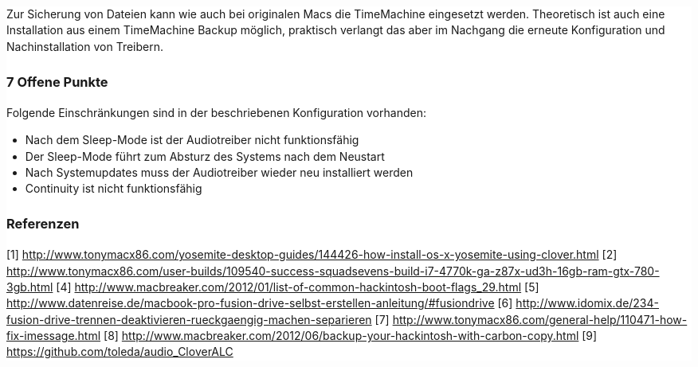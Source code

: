 Zur Sicherung von Dateien kann wie auch bei originalen Macs die TimeMachine eingesetzt werden. Theoretisch ist auch eine Installation aus einem TimeMachine Backup möglich, praktisch verlangt das aber im Nachgang die erneute Konfiguration und Nachinstallation von Treibern.

### 7 Offene Punkte

Folgende Einschränkungen sind in der beschriebenen Konfiguration vorhanden:

* Nach dem Sleep-Mode ist der Audiotreiber nicht funktionsfähig
* Der Sleep-Mode führt zum Absturz des Systems nach dem Neustart
* Nach Systemupdates muss der Audiotreiber wieder neu installiert werden
* Continuity ist nicht funktionsfähig

### Referenzen

[1] http://www.tonymacx86.com/yosemite-desktop-guides/144426-how-install-os-x-yosemite-using-clover.html
[2] http://www.tonymacx86.com/user-builds/109540-success-squadsevens-build-i7-4770k-ga-z87x-ud3h-16gb-ram-gtx-780-3gb.html
[4] http://www.macbreaker.com/2012/01/list-of-common-hackintosh-boot-flags_29.html
[5] http://www.datenreise.de/macbook-pro-fusion-drive-selbst-erstellen-anleitung/#fusiondrive
[6] http://www.idomix.de/234-fusion-drive-trennen-deaktivieren-rueckgaengig-machen-separieren
[7] http://www.tonymacx86.com/general-help/110471-how-fix-imessage.html
[8] http://www.macbreaker.com/2012/06/backup-your-hackintosh-with-carbon-copy.html
[9] https://github.com/toleda/audio_CloverALC
